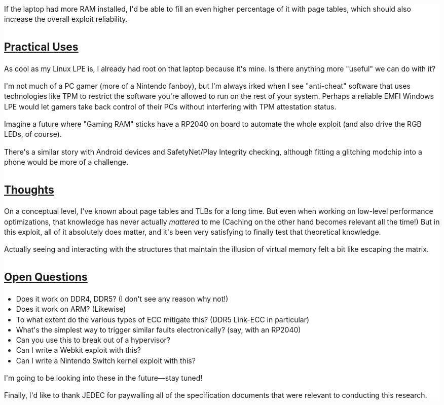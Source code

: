 If the laptop had more RAM installed, I'd be able to fill an even higher percentage of it with page tables, which should also increase the overall exploit reliability.

[Practical Uses](https://www.da.vidbuchanan.co.uk/blog/dram-emfi.html#practical-uses)
-------------------------------------------------------------------------------------

As cool as my Linux LPE is, I already had root on that laptop because it's mine. Is there anything more "useful" we can do with it?

I'm not much of a PC gamer (more of a Nintendo fanboy), but I'm always irked when I see "anti-cheat" software that uses technologies like TPM to restrict the software you're allowed to run on the rest of your system. Perhaps a reliable EMFI Windows LPE would let gamers take back control of their PCs without interfering with TPM attestation status.

Imagine a future where "Gaming RAM" sticks have a RP2040 on board to automate the whole exploit (and also drive the RGB LEDs, of course).

There's a similar story with Android devices and SafetyNet/Play Integrity checking, although fitting a glitching modchip into a phone would be more of a challenge.

[Thoughts](https://www.da.vidbuchanan.co.uk/blog/dram-emfi.html#thoughts)
-------------------------------------------------------------------------

On a conceptual level, I've known about page tables and TLBs for a long time. But even when working on low-level performance optimizations, that knowledge has never actually _mattered_ to me (Caching on the other hand becomes relevant all the time!) But in this exploit, all of it absolutely does matter, and it's been very satisfying to finally test that theoretical knowledge.

Actually seeing and interacting with the structures that maintain the illusion of virtual memory felt a bit like escaping the matrix.

[Open Questions](https://www.da.vidbuchanan.co.uk/blog/dram-emfi.html#open-questions)
-------------------------------------------------------------------------------------

*   Does it work on DDR4, DDR5? (I don't see any reason why not!)
*   Does it work on ARM? (Likewise)
*   To what extent do the various types of ECC mitigate this? (DDR5 Link-ECC in particular)
*   What's the simplest way to trigger similar faults electronically? (say, with an RP2040)
*   Can you use this to break out of a hypervisor?
*   Can I write a Webkit exploit with this?
*   Can I write a Nintendo Switch kernel exploit with this?

I'm going to be looking into these in the future—stay tuned!

Finally, I'd like to thank JEDEC for paywalling all of the specification documents that were relevant to conducting this research.
